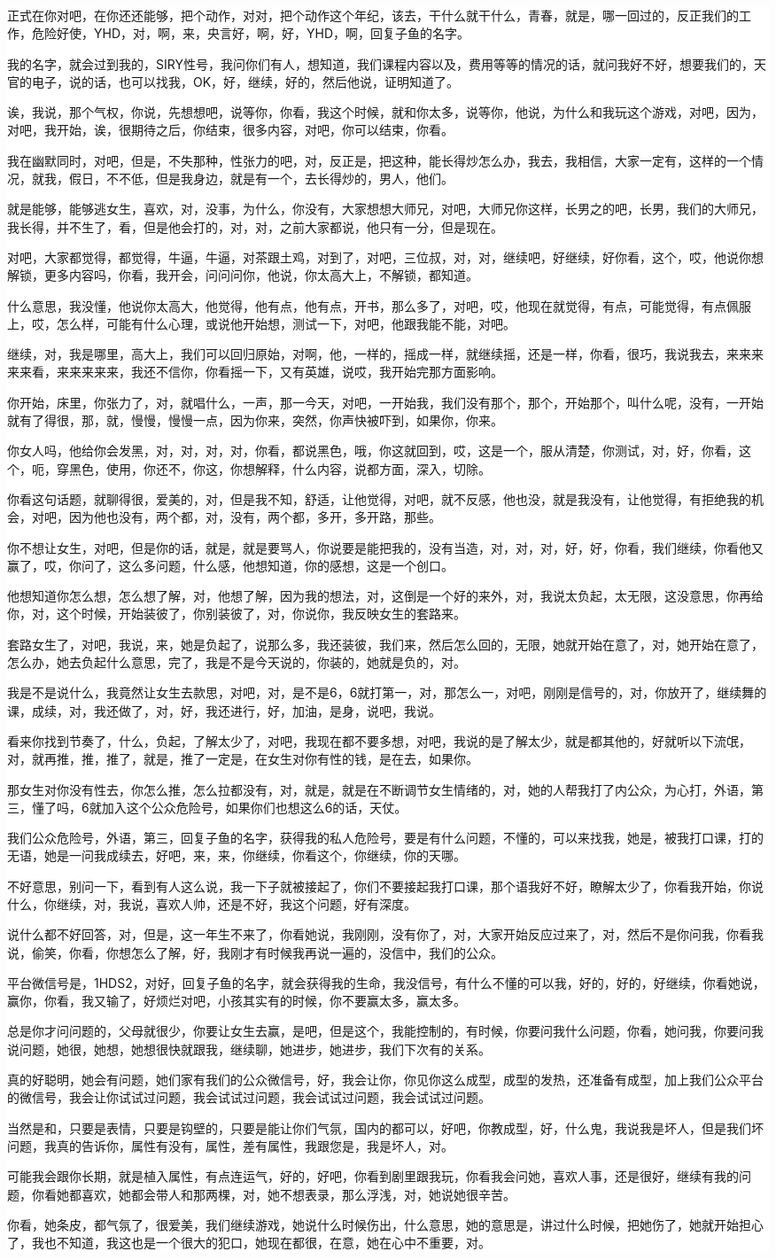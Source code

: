 正式在你对吧，在你还还能够，把个动作，对对，把个动作这个年纪，该去，干什么就干什么，青春，就是，哪一回过的，反正我们的工作，危险好使，YHD，对，啊，来，央言好，啊，好，YHD，啊，回复子鱼的名字。

我的名字，就会过到我的，SIRY性号，我问你们有人，想知道，我们课程内容以及，费用等等的情况的话，就问我好不好，想要我们的，天官的电子，说的话，也可以找我，OK，好，继续，好的，然后他说，证明知道了。

诶，我说，那个气权，你说，先想想吧，说等你，你看，我这个时候，就和你太多，说等你，他说，为什么和我玩这个游戏，对吧，因为，对吧，我开始，诶，很期待之后，你结束，很多内容，对吧，你可以结束，你看。

我在幽默同时，对吧，但是，不失那种，性张力的吧，对，反正是，把这种，能长得炒怎么办，我去，我相信，大家一定有，这样的一个情况，就我，假日，不不低，但是我身边，就是有一个，去长得炒的，男人，他们。

就是能够，能够逃女生，喜欢，对，没事，为什么，你没有，大家想想大师兄，对吧，大师兄你这样，长男之的吧，长男，我们的大师兄，我长得，并不生了，看，但是他会打的，对，对，之前大家都说，他只有一分，但是现在。

对吧，大家都觉得，都觉得，牛逼，牛逼，对茶跟土鸡，对到了，对吧，三位叔，对，对，继续吧，好继续，好你看，这个，哎，他说你想解锁，更多内容吗，你看，我开会，问问问你，他说，你太高大上，不解锁，都知道。

什么意思，我没懂，他说你太高大，他觉得，他有点，他有点，开书，那么多了，对吧，哎，他现在就觉得，有点，可能觉得，有点佩服上，哎，怎么样，可能有什么心理，或说他开始想，测试一下，对吧，他跟我能不能，对吧。

继续，对，我是哪里，高大上，我们可以回归原始，对啊，他，一样的，摇成一样，就继续摇，还是一样，你看，很巧，我说我去，来来来来来看，来来来来来，我还不信你，你看摇一下，又有英雄，说哎，我开始完那方面影响。

你开始，床里，你张力了，对，就唱什么，一声，那一今天，对吧，一开始我，我们没有那个，那个，开始那个，叫什么呢，没有，一开始就有了得很，那，就，慢慢，慢慢一点，因为你来，突然，你声快被吓到，如果你，你来。

你女人吗，他给你会发黑，对，对，对，对，你看，都说黑色，哦，你这就回到，哎，这是一个，服从清楚，你测试，对，好，你看，这个，呃，穿黑色，使用，你还不，你这，你想解释，什么内容，说都方面，深入，切除。

你看这句话题，就聊得很，爱美的，对，但是我不知，舒适，让他觉得，对吧，就不反感，他也没，就是我没有，让他觉得，有拒绝我的机会，对吧，因为他也没有，两个都，对，没有，两个都，多开，多开路，那些。

你不想让女生，对吧，但是你的话，就是，就是要骂人，你说要是能把我的，没有当造，对，对，对，好，好，你看，我们继续，你看他又赢了，哎，你问了，这么多问题，什么感，他想知道，你的感想，这是一个创口。

他想知道你怎么想，怎么想了解，对，他想了解，因为我的想法，对，这倒是一个好的来外，对，我说太负起，太无限，这没意思，你再给你，对，这个时候，开始装彼了，你别装彼了，对，你说你，我反映女生的套路来。

套路女生了，对吧，我说，来，她是负起了，说那么多，我还装彼，我们来，然后怎么回的，无限，她就开始在意了，对，她开始在意了，怎么办，她去负起什么意思，完了，我是不是今天说的，你装的，她就是负的，对。

我是不是说什么，我竟然让女生去款思，对吧，对，是不是6，6就打第一，对，那怎么一，对吧，刚刚是信号的，对，你放开了，继续舞的课，成续，对，我还做了，对，好，我还进行，好，加油，是身，说吧，我说。

看来你找到节奏了，什么，负起，了解太少了，对吧，我现在都不要多想，对吧，我说的是了解太少，就是都其他的，好就听以下流氓，对，就再推，推，推了，就是，推了一定是，在女生对你有性的钱，是在去，如果你。

那女生对你没有性去，你怎么推，怎么拉都没有，对，就是，就是在不断调节女生情绪的，对，她的人帮我打了内公众，为心打，外语，第三，懂了吗，6就加入这个公众危险号，如果你们也想这么6的话，天仗。

我们公众危险号，外语，第三，回复子鱼的名字，获得我的私人危险号，要是有什么问题，不懂的，可以来找我，她是，被我打口课，打的无语，她是一问我成续去，好吧，来，来，你继续，你看这个，你继续，你的天哪。

不好意思，别问一下，看到有人这么说，我一下子就被接起了，你们不要接起我打口课，那个语我好不好，瞭解太少了，你看我开始，你说什么，你继续，对，我说，喜欢人帅，还是不好，我这个问题，好有深度。

说什么都不好回答，对，但是，这一年生不来了，你看她说，我刚刚，没有你了，对，大家开始反应过来了，对，然后不是你问我，你看我说，偷笑，你看，你想怎么了解，好，我刚才有时候我再说一遍的，没信中，我们的公众。

平台微信号是，1HDS2，对好，回复子鱼的名字，就会获得我的生命，我没信号，有什么不懂的可以我，好的，好的，好继续，你看她说，赢你，你看，我又输了，好烦烂对吧，小孩其实有的时候，你不要赢太多，赢太多。

总是你才问问题的，父母就很少，你要让女生去赢，是吧，但是这个，我能控制的，有时候，你要问我什么问题，你看，她问我，你要问我说问题，她很，她想，她想很快就跟我，继续聊，她进步，她进步，我们下次有的关系。

真的好聪明，她会有问题，她们家有我们的公众微信号，好，我会让你，你见你这么成型，成型的发热，还准备有成型，加上我们公众平台的微信号，我会让你试试过问题，我会试试过问题，我会试试过问题，我会试试过问题。

当然是和，只要是表情，只要是钩壁的，只要是能让你们气氛，国内的都可以，好吧，你教成型，好，什么鬼，我说我是坏人，但是我们坏问题，我真的告诉你，属性有没有，属性，差有属性，我跟您是，我是坏人，对。

可能我会跟你长期，就是植入属性，有点连运气，好的，好吧，你看到剧里跟我玩，你看我会问她，喜欢人事，还是很好，继续有我的问题，你看她都喜欢，她都会带人和那两棵，对，她不想表录，那么浮浅，对，她说她很辛苦。

你看，她条皮，都气氛了，很爱美，我们继续游戏，她说什么时候伤出，什么意思，她的意思是，讲过什么时候，把她伤了，她就开始担心了，我也不知道，我这也是一个很大的犯口，她现在都很，在意，她在心中不重要，对。

